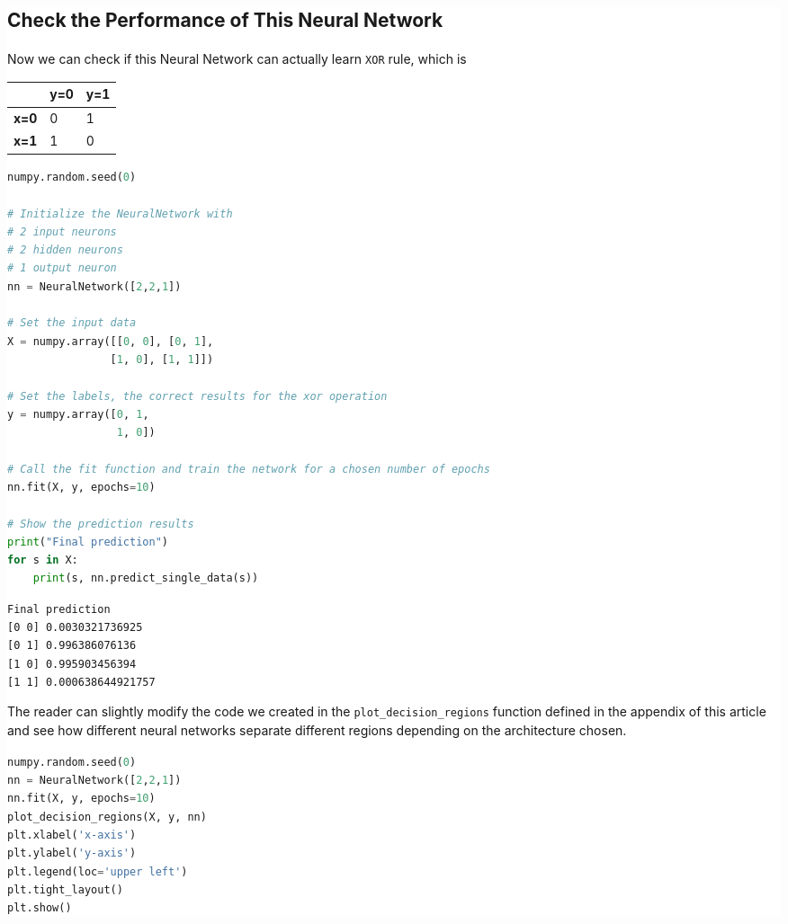 ## Check the Performance of This Neural Network

Now we can check if this Neural Network can actually learn `XOR` rule, which is

|  | y=0 | y=1 |
| - | - | - |
| **x=0** | 0 | 1 |
| **x=1** | 1 | 0 |



```python
numpy.random.seed(0)

# Initialize the NeuralNetwork with
# 2 input neurons
# 2 hidden neurons
# 1 output neuron
nn = NeuralNetwork([2,2,1])

# Set the input data
X = numpy.array([[0, 0], [0, 1],
                [1, 0], [1, 1]])

# Set the labels, the correct results for the xor operation
y = numpy.array([0, 1, 
                 1, 0])

# Call the fit function and train the network for a chosen number of epochs
nn.fit(X, y, epochs=10)

# Show the prediction results
print("Final prediction")
for s in X:
    print(s, nn.predict_single_data(s))

```

    Final prediction
    [0 0] 0.0030321736925
    [0 1] 0.996386076136
    [1 0] 0.995903456394
    [1 1] 0.000638644921757
    

The reader can slightly modify the code we created in the `plot_decision_regions` function defined in the appendix of this article and see how different neural networks separate different regions depending on the architecture chosen.


```python
numpy.random.seed(0)
nn = NeuralNetwork([2,2,1])
nn.fit(X, y, epochs=10)
plot_decision_regions(X, y, nn)
plt.xlabel('x-axis')
plt.ylabel('y-axis')
plt.legend(loc='upper left')
plt.tight_layout()
plt.show()
```
